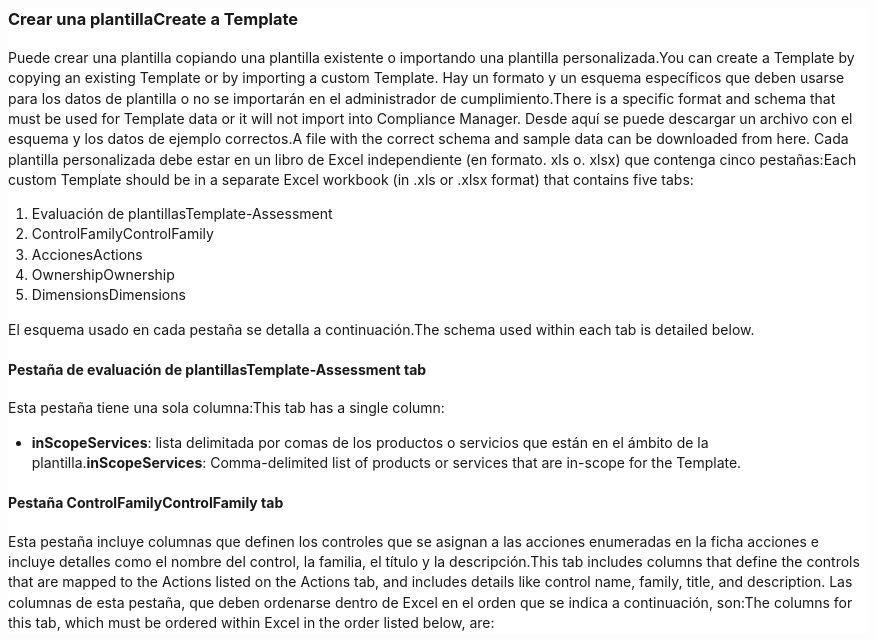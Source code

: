 ### <a name="create-a-template"></a><span data-ttu-id="fe6e4-425">Crear una plantilla</span><span class="sxs-lookup"><span data-stu-id="fe6e4-425">Create a Template</span></span>

<span data-ttu-id="fe6e4-426">Puede crear una plantilla copiando una plantilla existente o importando una plantilla personalizada.</span><span class="sxs-lookup"><span data-stu-id="fe6e4-426">You can create a Template by copying an existing Template or by importing a custom Template.</span></span> <span data-ttu-id="fe6e4-427">Hay un formato y un esquema específicos que deben usarse para los datos de plantilla o no se importarán en el administrador de cumplimiento.</span><span class="sxs-lookup"><span data-stu-id="fe6e4-427">There is a specific format and schema that must be used for Template data or it will not import into Compliance Manager.</span></span> <span data-ttu-id="fe6e4-428">Desde aquí se puede descargar un archivo con el esquema y los datos de ejemplo correctos.</span><span class="sxs-lookup"><span data-stu-id="fe6e4-428">A file with the correct schema and sample data can be downloaded from here.</span></span>
<span data-ttu-id="fe6e4-429">Cada plantilla personalizada debe estar en un libro de Excel independiente (en formato. xls o. xlsx) que contenga cinco pestañas:</span><span class="sxs-lookup"><span data-stu-id="fe6e4-429">Each custom Template should be in a separate Excel workbook (in .xls or .xlsx format) that contains five tabs:</span></span>

1. <span data-ttu-id="fe6e4-430">Evaluación de plantillas</span><span class="sxs-lookup"><span data-stu-id="fe6e4-430">Template-Assessment</span></span>
2. <span data-ttu-id="fe6e4-431">ControlFamily</span><span class="sxs-lookup"><span data-stu-id="fe6e4-431">ControlFamily</span></span>
3. <span data-ttu-id="fe6e4-432">Acciones</span><span class="sxs-lookup"><span data-stu-id="fe6e4-432">Actions</span></span>
4. <span data-ttu-id="fe6e4-433">Ownership</span><span class="sxs-lookup"><span data-stu-id="fe6e4-433">Ownership</span></span>
5. <span data-ttu-id="fe6e4-434">Dimensions</span><span class="sxs-lookup"><span data-stu-id="fe6e4-434">Dimensions</span></span>

<span data-ttu-id="fe6e4-435">El esquema usado en cada pestaña se detalla a continuación.</span><span class="sxs-lookup"><span data-stu-id="fe6e4-435">The schema used within each tab is detailed below.</span></span>

#### <a name="template-assessment-tab"></a><span data-ttu-id="fe6e4-436">Pestaña de evaluación de plantillas</span><span class="sxs-lookup"><span data-stu-id="fe6e4-436">Template-Assessment tab</span></span>

<span data-ttu-id="fe6e4-437">Esta pestaña tiene una sola columna:</span><span class="sxs-lookup"><span data-stu-id="fe6e4-437">This tab has a single column:</span></span>

- <span data-ttu-id="fe6e4-438">**inScopeServices**: lista delimitada por comas de los productos o servicios que están en el ámbito de la plantilla.</span><span class="sxs-lookup"><span data-stu-id="fe6e4-438">**inScopeServices**: Comma-delimited list of products or services that are in-scope for the Template.</span></span>

#### <a name="controlfamily-tab"></a><span data-ttu-id="fe6e4-439">Pestaña ControlFamily</span><span class="sxs-lookup"><span data-stu-id="fe6e4-439">ControlFamily tab</span></span>

<span data-ttu-id="fe6e4-440">Esta pestaña incluye columnas que definen los controles que se asignan a las acciones enumeradas en la ficha acciones e incluye detalles como el nombre del control, la familia, el título y la descripción.</span><span class="sxs-lookup"><span data-stu-id="fe6e4-440">This tab includes columns that define the controls that are mapped to the Actions listed on the Actions tab, and includes details like control name, family, title, and description.</span></span>  <span data-ttu-id="fe6e4-441">Las columnas de esta pestaña, que deben ordenarse dentro de Excel en el orden que se indica a continuación, son:</span><span class="sxs-lookup"><span data-stu-id="fe6e4-441">The columns for this tab, which must be ordered within Excel in the order listed below, are:</span></span> 
